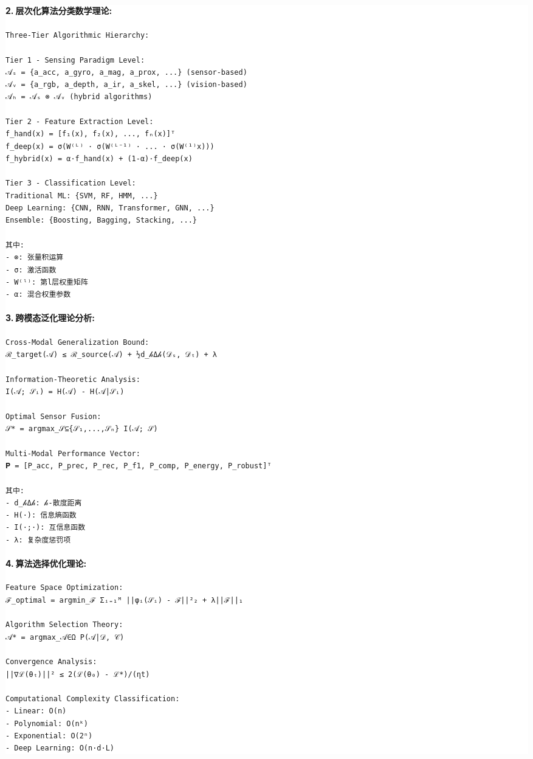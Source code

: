 #### **2. 层次化算法分类数学理论:**
```
Three-Tier Algorithmic Hierarchy:

Tier 1 - Sensing Paradigm Level:
𝒜ₛ = {a_acc, a_gyro, a_mag, a_prox, ...} (sensor-based)
𝒜ᵥ = {a_rgb, a_depth, a_ir, a_skel, ...} (vision-based)
𝒜ₕ = 𝒜ₛ ⊗ 𝒜ᵥ (hybrid algorithms)

Tier 2 - Feature Extraction Level:
f_hand(x) = [f₁(x), f₂(x), ..., fₙ(x)]ᵀ
f_deep(x) = σ(W⁽ᴸ⁾ · σ(W⁽ᴸ⁻¹⁾ · ... · σ(W⁽¹⁾x)))
f_hybrid(x) = α·f_hand(x) + (1-α)·f_deep(x)

Tier 3 - Classification Level:
Traditional ML: {SVM, RF, HMM, ...}
Deep Learning: {CNN, RNN, Transformer, GNN, ...}
Ensemble: {Boosting, Bagging, Stacking, ...}

其中:
- ⊗: 张量积运算
- σ: 激活函数
- W⁽ˡ⁾: 第l层权重矩阵
- α: 混合权重参数
```

#### **3. 跨模态泛化理论分析:**
```
Cross-Modal Generalization Bound:
ℛ_target(𝒜) ≤ ℛ_source(𝒜) + ½d_𝒽Δ𝒽(𝒟ₛ, 𝒟ₜ) + λ

Information-Theoretic Analysis:
I(𝒜; 𝒮ᵢ) = H(𝒜) - H(𝒜|𝒮ᵢ)

Optimal Sensor Fusion:
𝒮* = argmax_𝒮⊆{𝒮₁,...,𝒮ₙ} I(𝒜; 𝒮)

Multi-Modal Performance Vector:
𝐏 = [P_acc, P_prec, P_rec, P_f1, P_comp, P_energy, P_robust]ᵀ

其中:
- d_𝒽Δ𝒽: 𝒽-散度距离
- H(·): 信息熵函数
- I(·;·): 互信息函数
- λ: 复杂度惩罚项
```

#### **4. 算法选择优化理论:**
```
Feature Space Optimization:
ℱ_optimal = argmin_ℱ Σᵢ₌₁ᴹ ||φᵢ(𝒮ᵢ) - ℱ||²₂ + λ||ℱ||₁

Algorithm Selection Theory:
𝒜* = argmax_𝒜∈Ω P(𝒜|𝒟, 𝒞)

Convergence Analysis:
||∇ℒ(θₜ)||² ≤ 2(ℒ(θ₀) - ℒ*)/(ηt)

Computational Complexity Classification:
- Linear: O(n)
- Polynomial: O(nᵏ)
- Exponential: O(2ⁿ)
- Deep Learning: O(n·d·L)

```